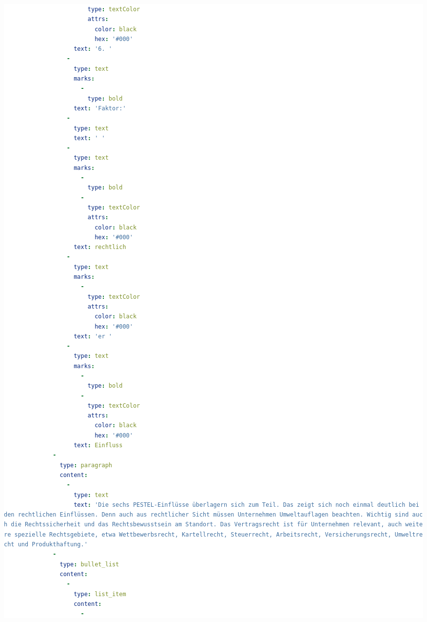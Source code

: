 ```yaml
                        type: textColor
                        attrs:
                          color: black
                          hex: '#000'
                    text: '6. '
                  -
                    type: text
                    marks:
                      -
                        type: bold
                    text: 'Faktor:'
                  -
                    type: text
                    text: ' '
                  -
                    type: text
                    marks:
                      -
                        type: bold
                      -
                        type: textColor
                        attrs:
                          color: black
                          hex: '#000'
                    text: rechtlich
                  -
                    type: text
                    marks:
                      -
                        type: textColor
                        attrs:
                          color: black
                          hex: '#000'
                    text: 'er '
                  -
                    type: text
                    marks:
                      -
                        type: bold
                      -
                        type: textColor
                        attrs:
                          color: black
                          hex: '#000'
                    text: Einfluss
              -
                type: paragraph
                content:
                  -
                    type: text
                    text: 'Die sechs PESTEL-Einflüsse überlagern sich zum Teil. Das zeigt sich noch einmal deutlich bei den rechtlichen Einflüssen. Denn auch aus rechtlicher Sicht müssen Unternehmen Umweltauflagen beachten. Wichtig sind auch die Rechtssicherheit und das Rechtsbewusstsein am Standort. Das Vertragsrecht ist für Unternehmen relevant, auch weitere spezielle Rechtsgebiete, etwa Wettbewerbsrecht, Kartellrecht, Steuerrecht, Arbeitsrecht, Versicherungsrecht, Umweltrecht und Produkthaftung.'
              -
                type: bullet_list
                content:
                  -
                    type: list_item
                    content:
                      -
```